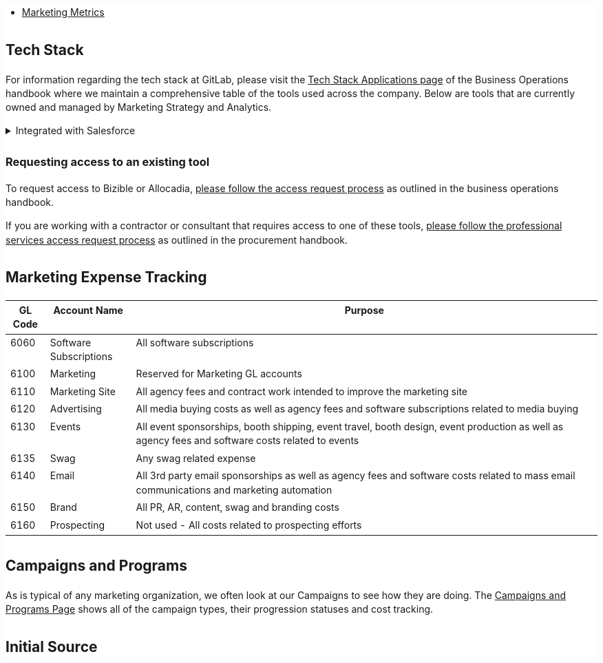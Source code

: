 - [Marketing Metrics](/handbook/marketing/strategy-performance/marketing-metrics)

## <i id="biz-tech-icons" class="fas fa-toolbox"></i>Tech Stack

For information regarding the tech stack at GitLab, please visit the [Tech Stack Applications page](/handbook/business-ops/tech-stack-applications/#tech-stack-applications) of the Business Operations handbook where we maintain a comprehensive table of the tools used across the company. Below are tools that are currently owned and managed by Marketing Strategy and Analytics.

<details><summary markdown='span'>
Integrated with Salesforce
</summary></details>

### Requesting access to an existing tool

To request access to Bizible or Allocadia, [please follow the access request process](https://about.gitlab.com/handbook/business-technology/team-member-enablement/onboarding-access-requests/access-requests/) as outlined in the business operations handbook.

If you are working with a contractor or consultant that requires access to one of these tools, [please follow the professional services access request process](https://about.gitlab.com/handbook/finance/procurement/) as outlined in the procurement handbook.

## <i class="fas fa-receipt" id="biz-tech-icons"></i> Marketing Expense Tracking

| **GL Code** | **Account Name** | Purpose |
| ------- | ------------ | ------- |
| 6060 | Software Subscriptions | All software subscriptions |
| 6100 | Marketing | Reserved for Marketing GL accounts |
| 6110 | Marketing Site | All agency fees and contract work intended to improve the marketing site |
| 6120 | Advertising | All media buying costs as well as agency fees and software subscriptions related to media buying |
| 6130 | Events | All event sponsorships, booth shipping, event travel, booth design, event production as well as agency fees and software costs related to events |
| 6135 | Swag | Any swag related expense |
| 6140 | Email | All 3rd party email sponsorships as well as agency fees and software costs related to mass email communications and marketing automation |
| 6150 | Brand | All PR, AR, content, swag and branding costs |
| 6160 | Prospecting | Not used - All costs related to prospecting efforts |

## Campaigns and Programs

As is typical of any marketing organization, we often look at our Campaigns to see how they are doing. The [Campaigns and Programs Page](/handbook/marketing/marketing-operations/campaigns-and-programs/#campaigns) shows all of the campaign types, their progression statuses and cost tracking.

## Initial Source
